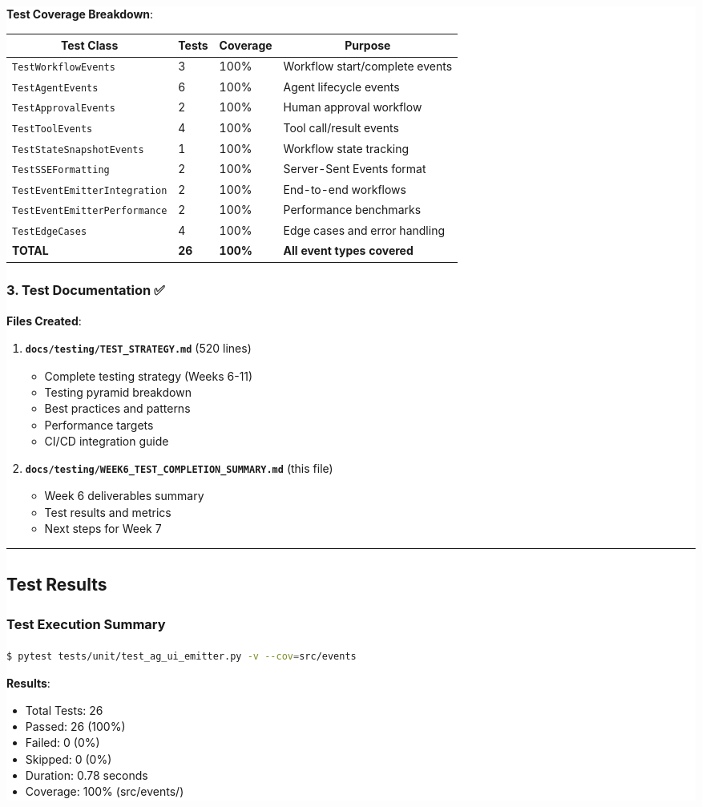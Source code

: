 **Test Coverage Breakdown**:

| Test Class | Tests | Coverage | Purpose |
|-----------|-------|----------|---------|
| `TestWorkflowEvents` | 3 | 100% | Workflow start/complete events |
| `TestAgentEvents` | 6 | 100% | Agent lifecycle events |
| `TestApprovalEvents` | 2 | 100% | Human approval workflow |
| `TestToolEvents` | 4 | 100% | Tool call/result events |
| `TestStateSnapshotEvents` | 1 | 100% | Workflow state tracking |
| `TestSSEFormatting` | 2 | 100% | Server-Sent Events format |
| `TestEventEmitterIntegration` | 2 | 100% | End-to-end workflows |
| `TestEventEmitterPerformance` | 2 | 100% | Performance benchmarks |
| `TestEdgeCases` | 4 | 100% | Edge cases and error handling |
| **TOTAL** | **26** | **100%** | **All event types covered** |

### 3. Test Documentation ✅

**Files Created**:

1. **`docs/testing/TEST_STRATEGY.md`** (520 lines)
   - Complete testing strategy (Weeks 6-11)
   - Testing pyramid breakdown
   - Best practices and patterns
   - Performance targets
   - CI/CD integration guide

2. **`docs/testing/WEEK6_TEST_COMPLETION_SUMMARY.md`** (this file)
   - Week 6 deliverables summary
   - Test results and metrics
   - Next steps for Week 7

---

## Test Results

### Test Execution Summary

```bash
$ pytest tests/unit/test_ag_ui_emitter.py -v --cov=src/events
```

**Results**:
- Total Tests: 26
- Passed: 26 (100%)
- Failed: 0 (0%)
- Skipped: 0 (0%)
- Duration: 0.78 seconds
- Coverage: 100% (src/events/)
